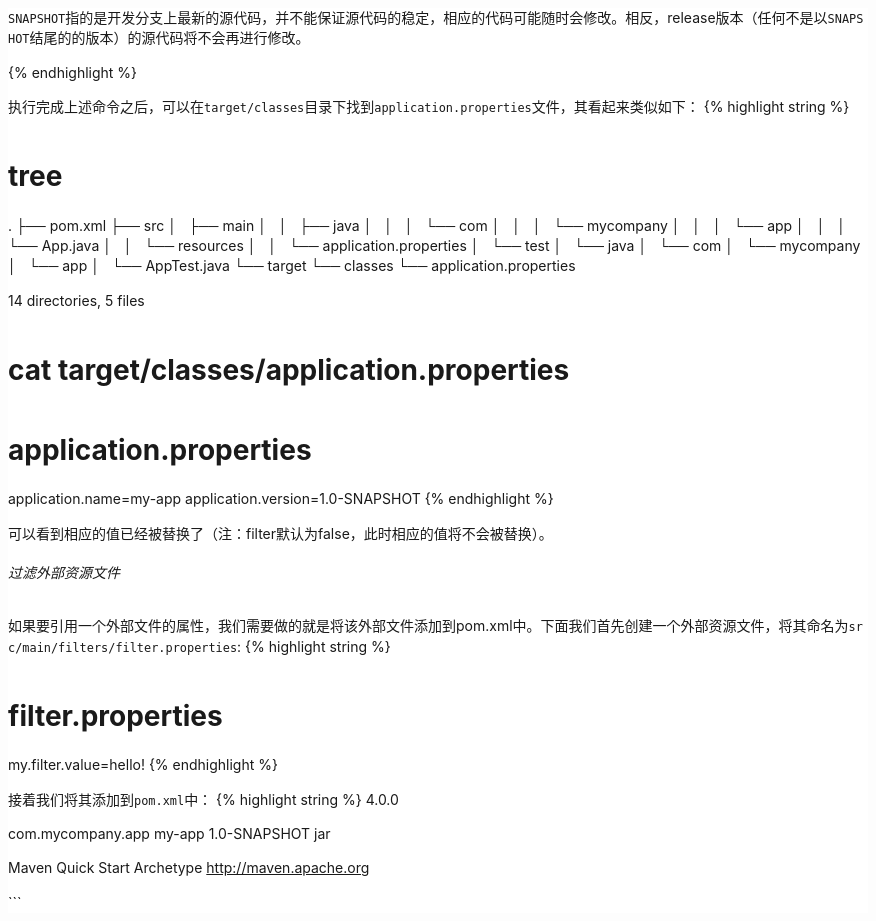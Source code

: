 ```SNAPSHOT```指的是开发分支上最新的源代码，并不能保证源代码的稳定，相应的代码可能随时会修改。相反，release版本（任何不是以```SNAPSHOT```结尾的的版本）的源代码将不会再进行修改。

{% endhighlight %}

执行完成上述命令之后，可以在```target/classes```目录下找到```application.properties```文件，其看起来类似如下：
{% highlight string %}
# tree
.
├── pom.xml
├── src
│   ├── main
│   │   ├── java
│   │   │   └── com
│   │   │       └── mycompany
│   │   │           └── app
│   │   │               └── App.java
│   │   └── resources
│   │       └── application.properties
│   └── test
│       └── java
│           └── com
│               └── mycompany
│                   └── app
│                       └── AppTest.java
└── target
    └── classes
        └── application.properties

14 directories, 5 files

# cat target/classes/application.properties
# application.properties
application.name=my-app
application.version=1.0-SNAPSHOT
{% endhighlight %}

可以看到相应的值已经被替换了（注：filter默认为false，此时相应的值将不会被替换）。


###### 过滤外部资源文件
如果要引用一个外部文件的属性，我们需要做的就是将该外部文件添加到pom.xml中。下面我们首先创建一个外部资源文件，将其命名为```src/main/filters/filter.properties```:
{% highlight string %}
# filter.properties
my.filter.value=hello!
{% endhighlight %}

接着我们将其添加到```pom.xml```中：
{% highlight string %}
<project xmlns="http://maven.apache.org/POM/4.0.0" xmlns:xsi="http://www.w3.org/2001/XMLSchema-instance"
  xsi:schemaLocation="http://maven.apache.org/POM/4.0.0 https://maven.apache.org/xsd/maven-4.0.0.xsd">
  <modelVersion>4.0.0</modelVersion>
 
  <groupId>com.mycompany.app</groupId>
  <artifactId>my-app</artifactId>
  <version>1.0-SNAPSHOT</version>
  <packaging>jar</packaging>
 
  <name>Maven Quick Start Archetype</name>
  <url>http://maven.apache.org</url>
 
  <dependencies>
```